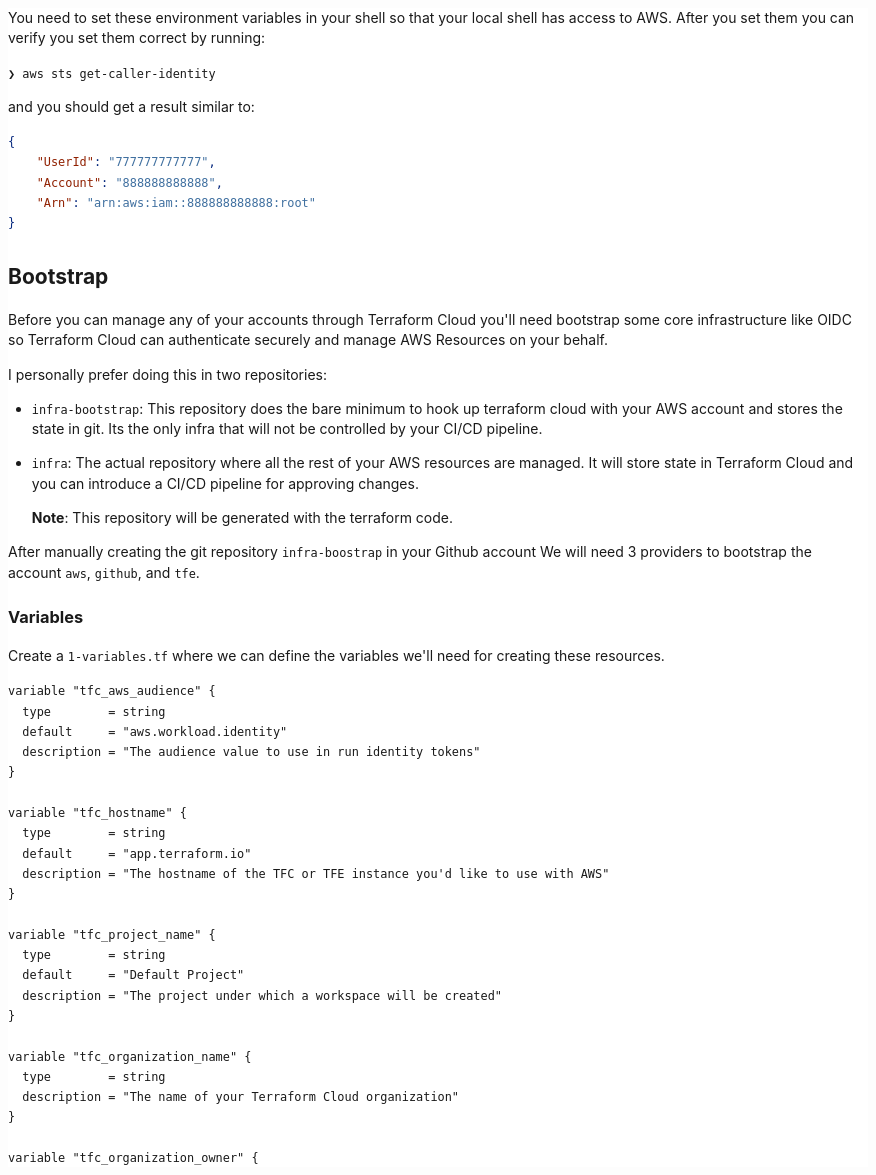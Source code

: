 You need to set these environment variables in your shell so that your local
shell has access to AWS. After you set them you can verify you set them correct
by running:

```bash
❯ aws sts get-caller-identity
```

and you should get a result similar to:

```json
{
    "UserId": "777777777777",
    "Account": "888888888888",
    "Arn": "arn:aws:iam::888888888888:root"
}
```

## Bootstrap
Before you can manage any of your accounts through Terraform Cloud you'll need
bootstrap some core infrastructure like OIDC so Terraform Cloud can authenticate
securely and manage AWS Resources on your behalf.

I personally prefer doing this in two repositories:

- `infra-bootstrap`: This repository does the bare minimum to hook up terraform
   cloud with your AWS account and stores the state in git.  Its the only infra
   that will not be controlled by your CI/CD pipeline.

- `infra`: The actual repository where all the rest of your AWS resources are
   managed.  It will store state in Terraform Cloud and you can introduce a
   CI/CD pipeline for approving changes.

   **Note**: This repository will be generated with the terraform code.

After manually creating the git repository `infra-boostrap` in your Github
account We will need 3 providers to bootstrap the account `aws`, `github`, and
`tfe`.

### Variables
Create a `1-variables.tf` where we can define the variables we'll need
   for creating these resources.

```hcl
variable "tfc_aws_audience" {
  type        = string
  default     = "aws.workload.identity"
  description = "The audience value to use in run identity tokens"
}

variable "tfc_hostname" {
  type        = string
  default     = "app.terraform.io"
  description = "The hostname of the TFC or TFE instance you'd like to use with AWS"
}

variable "tfc_project_name" {
  type        = string
  default     = "Default Project"
  description = "The project under which a workspace will be created"
}

variable "tfc_organization_name" {
  type        = string
  description = "The name of your Terraform Cloud organization"
}

variable "tfc_organization_owner" {
```
